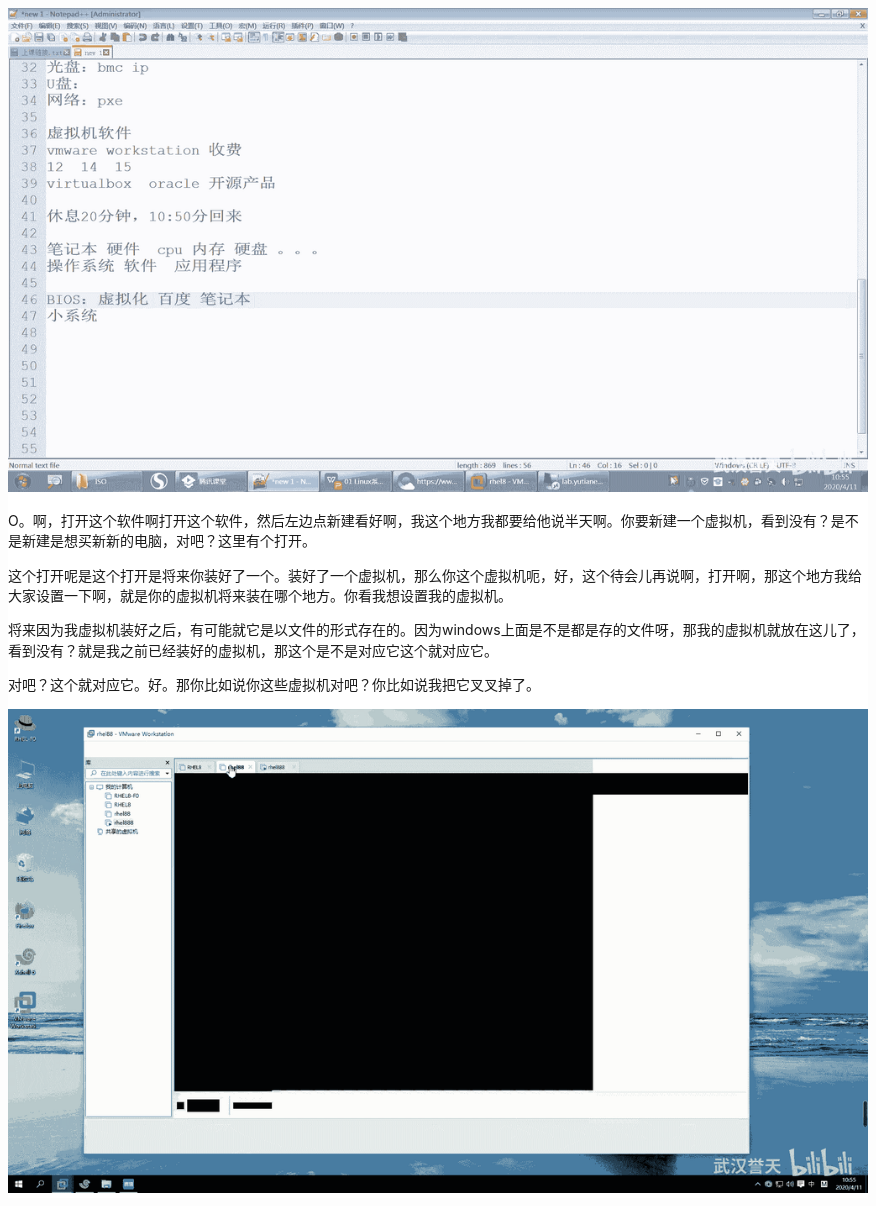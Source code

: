 ![](img/d388e474d5724be25e3e7d0927e548b2_6.png)

O。啊，打开这个软件啊打开这个软件，然后左边点新建看好啊，我这个地方我都要给他说半天啊。你要新建一个虚拟机，看到没有？是不是新建是想买新新的电脑，对吧？这里有个打开。

这个打开呢是这个打开是将来你装好了一个。装好了一个虚拟机，那么你这个虚拟机呃，好，这个待会儿再说啊，打开啊，那这个地方我给大家设置一下啊，就是你的虚拟机将来装在哪个地方。你看我想设置我的虚拟机。

将来因为我虚拟机装好之后，有可能就它是以文件的形式存在的。因为windows上面是不是都是存的文件呀，那我的虚拟机就放在这儿了，看到没有？就是我之前已经装好的虚拟机，那这个是不是对应它这个就对应它。

对吧？这个就对应它。好。那你比如说你这些虚拟机对吧？你比如说我把它叉叉掉了。

![](img/d388e474d5724be25e3e7d0927e548b2_8.png)
